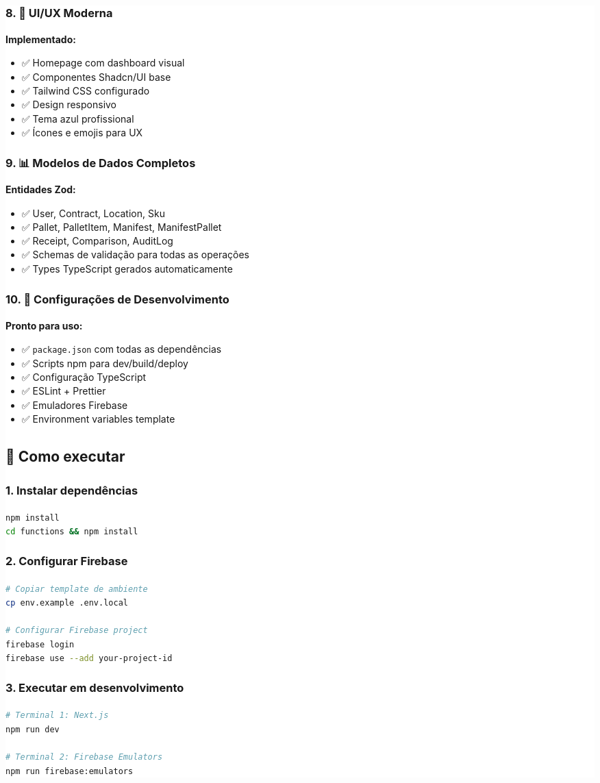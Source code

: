 ### 8. 🎨 UI/UX Moderna

**Implementado:**
- ✅ Homepage com dashboard visual
- ✅ Componentes Shadcn/UI base
- ✅ Tailwind CSS configurado
- ✅ Design responsivo
- ✅ Tema azul profissional
- ✅ Ícones e emojis para UX

### 9. 📊 Modelos de Dados Completos

**Entidades Zod:**
- ✅ User, Contract, Location, Sku
- ✅ Pallet, PalletItem, Manifest, ManifestPallet
- ✅ Receipt, Comparison, AuditLog
- ✅ Schemas de validação para todas as operações
- ✅ Types TypeScript gerados automaticamente

### 10. 🔧 Configurações de Desenvolvimento

**Pronto para uso:**
- ✅ `package.json` com todas as dependências
- ✅ Scripts npm para dev/build/deploy
- ✅ Configuração TypeScript
- ✅ ESLint + Prettier
- ✅ Emuladores Firebase
- ✅ Environment variables template

## 🚀 Como executar

### 1. Instalar dependências
```bash
npm install
cd functions && npm install
```

### 2. Configurar Firebase
```bash
# Copiar template de ambiente
cp env.example .env.local

# Configurar Firebase project
firebase login
firebase use --add your-project-id
```

### 3. Executar em desenvolvimento
```bash
# Terminal 1: Next.js
npm run dev

# Terminal 2: Firebase Emulators  
npm run firebase:emulators
```
